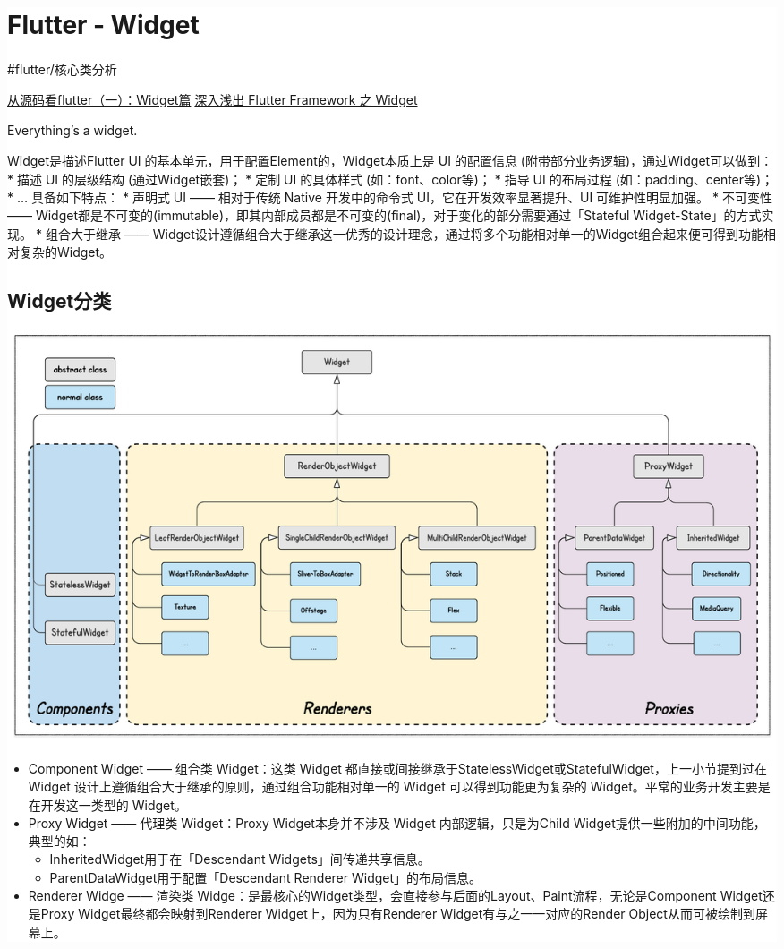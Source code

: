 # Flutter - Widget
#flutter/核心类分析

[从源码看flutter（一）：Widget篇](https://juejin.cn/post/6844904127181357069)
[深入浅出 Flutter Framework 之 Widget](https://juejin.cn/post/6844904152905023496)


Everything’s a widget.

Widget是描述Flutter UI 的基本单元，用于配置Element的，Widget本质上是 UI 的配置信息 (附带部分业务逻辑)，通过Widget可以做到：
	* 描述 UI 的层级结构 (通过Widget嵌套)；
	* 定制 UI 的具体样式 (如：font、color等)；
	* 指导 UI 的布局过程 (如：padding、center等)；
	* …
具备如下特点：
	* 声明式 UI —— 相对于传统 Native 开发中的命令式 UI，它在开发效率显著提升、UI 可维护性明显加强。
	* 不可变性 —— Widget都是不可变的(immutable)，即其内部成员都是不可变的(final)，对于变化的部分需要通过「Stateful Widget-State」的方式实现。
	* 组合大于继承 —— Widget设计遵循组合大于继承这一优秀的设计理念，通过将多个功能相对单一的Widget组合起来便可得到功能相对复杂的Widget。

## Widget分类
![](Flutter%20-%20Widget/AC07826A-2FFA-40C8-A950-936048F28277.png)
* Component Widget —— 组合类 Widget：这类 Widget 都直接或间接继承于StatelessWidget或StatefulWidget，上一小节提到过在 Widget 设计上遵循组合大于继承的原则，通过组合功能相对单一的 Widget 可以得到功能更为复杂的 Widget。平常的业务开发主要是在开发这一类型的 Widget。
* Proxy Widget —— 代理类 Widget：Proxy Widget本身并不涉及 Widget 内部逻辑，只是为Child Widget提供一些附加的中间功能，典型的如：
	* InheritedWidget用于在「Descendant Widgets」间传递共享信息。
	* ParentDataWidget用于配置「Descendant Renderer Widget」的布局信息。
* Renderer Widge —— 渲染类 Widge：是最核心的Widget类型，会直接参与后面的Layout、Paint流程，无论是Component Widget还是Proxy Widget最终都会映射到Renderer Widget上，因为只有Renderer Widget有与之一一对应的Render Object从而可被绘制到屏幕上。
